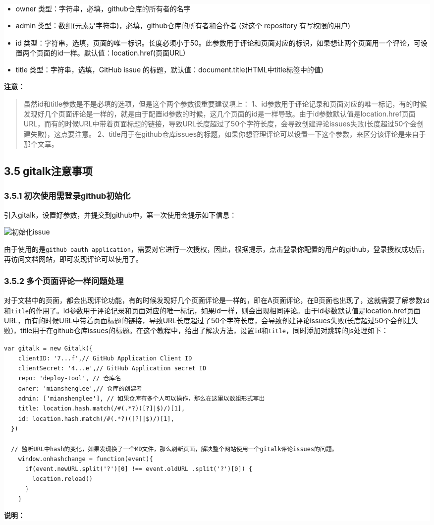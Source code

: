 - owner
类型：字符串，必填，github仓库的所有者的名字

- admin
类型：数组(元素是字符串)，必填，github仓库的所有者和合作者 (对这个 repository 有写权限的用户)

- id
类型：字符串，选填，页面的唯一标识。长度必须小于50。此参数用于评论和页面对应的标识，如果想让两个页面用一个评论，可设置两个页面的id一样。默认值：location.href(页面URL)

- title
类型：字符串，选填，GitHub issue 的标题，默认值：document.title(HTML中title标签中的值)

**注意：**

>虽然id和title参数是不是必填的选项，但是这个两个参数很重要建议填上：
>1、id参数用于评论记录和页面对应的唯一标记，有的时候发现好几个页面评论是一样的，就是由于配置id参数的时候，这几个页面的id是一样导致。由于id参数默认值是location.href页面URL，而有的时候URL中带着页面标题的链接，导致URL长度超过了50个字符长度，会导致创建评论issues失败(长度超过50个会创建失败)，这点要注意。
>2、title用于在github仓库issues的标题，如果你想管理评论可以设置一下这个参数，来区分该评论是来自于那个文章。

## 3.5 gitalk注意事项

### 3.5.1 初次使用需登录github初始化
引入gitalk，设置好参数，并提交到github中，第一次使用会提示如下信息：

![初始化issue][8]

由于使用的是`github oauth application`，需要对它进行一次授权，因此，根据提示，点击登录你配置的用户的github，登录授权成功后，再访问文档网站，即可发现评论可以使用了。

### 3.5.2 多个页面评论一样问题处理

对于文档中的页面，都会出现评论功能，有的时候发现好几个页面评论是一样的，即在A页面评论，在B页面也出现了，这就需要了解参数`id`和`title`的作用了。id参数用于评论记录和页面对应的唯一标记，如果id一样，则会出现相同评论。由于id参数默认值是location.href页面URL，而有的时候URL中带着页面标题的链接，导致URL长度超过了50个字符长度，会导致创建评论issues失败(长度超过50个会创建失败)，title用于在github仓库issues的标题。在这个教程中，给出了解决方法，设置`id`和`title`，同时添加对跳转的js处理如下：

```
var gitalk = new Gitalk({
    clientID: '7...f',// GitHub Application Client ID
    clientSecret: '4...e',// GitHub Application secret ID
    repo: 'deploy-tool', // 仓库名
    owner: 'mianshenglee',// 仓库的创建者
    admin: ['mianshenglee'], // 如果仓库有多个人可以操作，那么在这里以数组形式写出
    title: location.hash.match(/#(.*?)([?]|$)/)[1],
    id: location.hash.match(/#(.*?)([?]|$)/)[1],
  })
  
  // 监听URL中hash的变化，如果发现换了一个MD文件，那么刷新页面，解决整个网站使用一个gitalk评论issues的问题。
    window.onhashchange = function(event){
      if(event.newURL.split('?')[0] !== event.oldURL .split('?')[0]) {
        location.reload()
      }
    }
```

**说明：**


[1]: https://mianshenglee.github.io/2019/07/12/docsify1.html
[2]: http://ww1.sinaimg.cn/large/72d660a7gy1g4x0op5nh6j20lw0bx0t8.jpg
[3]: http://ww1.sinaimg.cn/large/72d660a7gy1g4x19ebha7j20m80ccwfg.jpg
[4]: http://ww1.sinaimg.cn/large/72d660a7gy1g4x2apw3jej20oo08mjrk.jpg
[5]: https://developer.github.com/apps/about-apps/#about-oauth-apps
[6]: http://ww1.sinaimg.cn/large/72d660a7gy1g4x2lsjt5oj20jf06mjre.jpg
[7]: https://github.com/gitalk/gitalk/blob/master/readme-cn.md
[8]: http://ww1.sinaimg.cn/large/72d660a7gy1g4x3281g6yj20gl04zdg1.jpg